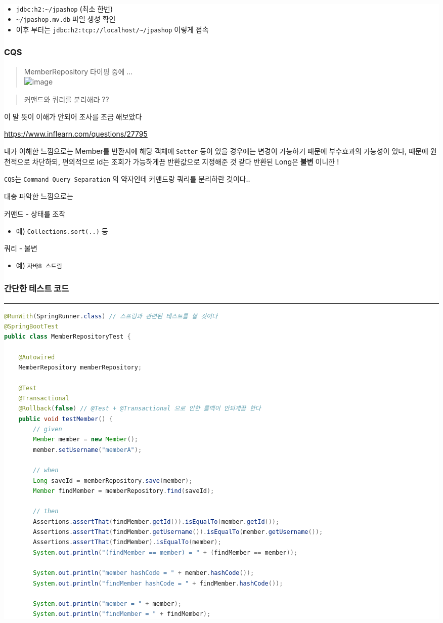 
- `jdbc:h2:~/jpashop` (최소 한번)
- `~/jpashop.mv.db` 파일 생성 확인
- 이후 부터는 `jdbc:h2:tcp://localhost/~/jpashop` 이렇게 접속

### CQS

> MemberRepository 타이핑 중에 ...  
> ![image](https://user-images.githubusercontent.com/66164361/151688382-c4f6342b-728f-4928-bf15-9b8080bab120.png)

> 커맨드와 쿼리를 분리해라 ??

이 말 뜻이 이해가 안되어 조사를 조금 해보았다

https://www.inflearn.com/questions/27795

내가 이해한 느낌으로는 Member를 반환시에 해당 객체에 `Setter` 등이 있을 경우에는 변경이 가능하기 때문에 부수효과의 가능성이 있다, 때문에 원천적으로 차단하되, 편의적으로 id는 조회가 가능하게끔 반환값으로 지정해준 것 같다 반환된 Long은 **불변** 이니깐 !

`CQS`는 `Command Query Separation` 의 약자인데
커맨드랑 쿼리를 분리하란 것이다..

대충 파악한 느낌으로는

커맨드 - 상태를 조작

- 예) `Collections.sort(..)` 등

쿼리 - 불변

- 예) `자바8 스트림`

### 간단한 테스트 코드

---

```java
@RunWith(SpringRunner.class) // 스프링과 관련된 테스트를 할 것이다
@SpringBootTest
public class MemberRepositoryTest {

	@Autowired
	MemberRepository memberRepository;

	@Test
	@Transactional
	@Rollback(false) // @Test + @Transactional 으로 인한 롤백이 안되게끔 한다
	public void testMember() {
		// given
		Member member = new Member();
		member.setUsername("memberA");

		// when
		Long saveId = memberRepository.save(member);
		Member findMember = memberRepository.find(saveId);

		// then
		Assertions.assertThat(findMember.getId()).isEqualTo(member.getId());
		Assertions.assertThat(findMember.getUsername()).isEqualTo(member.getUsername());
		Assertions.assertThat(findMember).isEqualTo(member);
		System.out.println("(findMember == member) = " + (findMember == member));

		System.out.println("member hashCode = " + member.hashCode());
		System.out.println("findMember hashCode = " + findMember.hashCode());

		System.out.println("member = " + member);
		System.out.println("findMember = " + findMember);

```